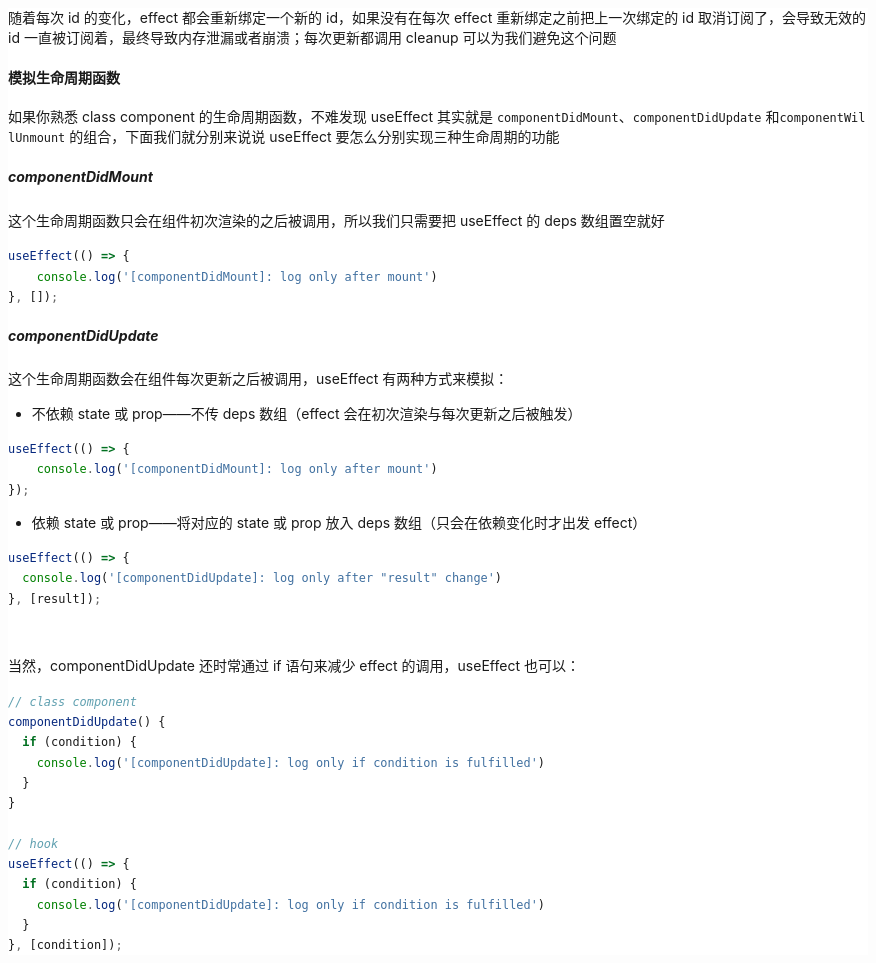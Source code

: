 随着每次 id 的变化，effect 都会重新绑定一个新的 id，如果没有在每次 effect 重新绑定之前把上一次绑定的 id 取消订阅了，会导致无效的 id 一直被订阅着，最终导致内存泄漏或者崩溃；每次更新都调用 cleanup 可以为我们避免这个问题

#### 模拟生命周期函数

如果你熟悉 class component 的生命周期函数，不难发现 useEffect 其实就是 `componentDidMount`、`componentDidUpdate` 和`componentWillUnmount` 的组合，下面我们就分别来说说 useEffect 要怎么分别实现三种生命周期的功能

##### componentDidMount

这个生命周期函数只会在组件初次渲染的之后被调用，所以我们只需要把 useEffect 的 deps 数组置空就好

```jsx
useEffect(() => {
    console.log('[componentDidMount]: log only after mount')
}, []);
```

##### componentDidUpdate

这个生命周期函数会在组件每次更新之后被调用，useEffect 有两种方式来模拟：

- 不依赖 state 或 prop——不传 deps 数组（effect 会在初次渲染与每次更新之后被触发）

```js
useEffect(() => {
    console.log('[componentDidMount]: log only after mount')
});
```

- 依赖 state 或 prop——将对应的 state 或 prop 放入 deps 数组（只会在依赖变化时才出发 effect）

```js
useEffect(() => {
  console.log('[componentDidUpdate]: log only after "result" change')
}, [result]);
```

<br />

当然，componentDidUpdate 还时常通过 if 语句来减少 effect 的调用，useEffect 也可以：

```js
// class component
componentDidUpdate() {
  if (condition) {
    console.log('[componentDidUpdate]: log only if condition is fulfilled')
  }
}

// hook
useEffect(() => {
  if (condition) {
    console.log('[componentDidUpdate]: log only if condition is fulfilled')
  }
}, [condition]);
```
